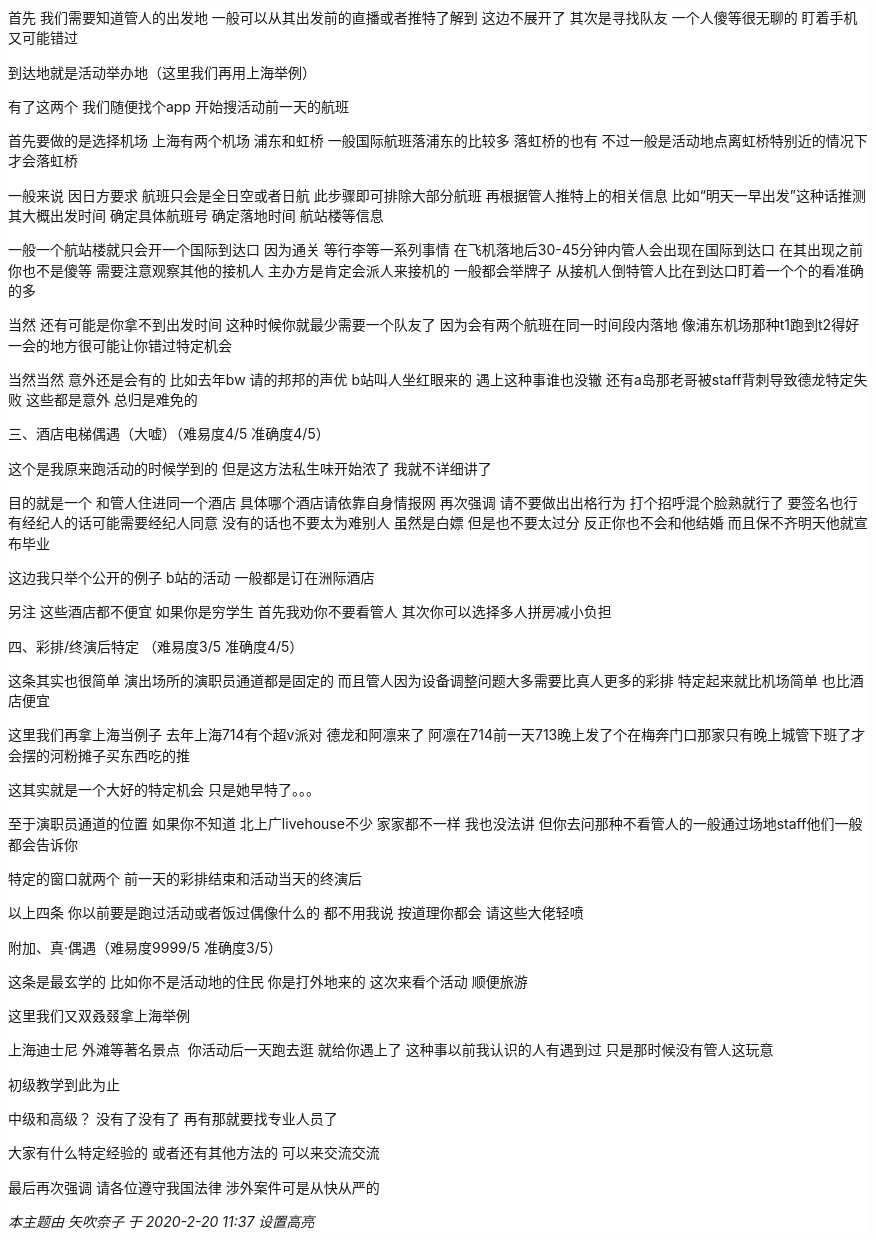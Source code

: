 
首先 我们需要知道管人的出发地 一般可以从其出发前的直播或者推特了解到 这边不展开了 其次是寻找队友 一个人傻等很无聊的 盯着手机又可能错过

到达地就是活动举办地（这里我们再用上海举例）

有了这两个 我们随便找个app 开始搜活动前一天的航班 

首先要做的是选择机场 上海有两个机场 浦东和虹桥 一般国际航班落浦东的比较多 落虹桥的也有 不过一般是活动地点离虹桥特别近的情况下才会落虹桥

一般来说 因日方要求 航班只会是全日空或者日航 此步骤即可排除大部分航班 再根据管人推特上的相关信息 比如“明天一早出发”这种话推测其大概出发时间 确定具体航班号 确定落地时间 航站楼等信息

一般一个航站楼就只会开一个国际到达口 因为通关 等行李等一系列事情 在飞机落地后30-45分钟内管人会出现在国际到达口 在其出现之前 你也不是傻等 需要注意观察其他的接机人 主办方是肯定会派人来接机的 一般都会举牌子 从接机人倒特管人比在到达口盯着一个个的看准确的多

当然 还有可能是你拿不到出发时间 这种时候你就最少需要一个队友了 因为会有两个航班在同一时间段内落地 像浦东机场那种t1跑到t2得好一会的地方很可能让你错过特定机会 

当然当然 意外还是会有的 比如去年bw 请的邦邦的声优 b站叫人坐红眼来的 遇上这种事谁也没辙 还有a岛那老哥被staff背刺导致德龙特定失败 这些都是意外 总归是难免的


三、酒店电梯偶遇（大嘘）（难易度4/5 准确度4/5）

这个是我原来跑活动的时候学到的 但是这方法私生味开始浓了 我就不详细讲了

目的就是一个 和管人住进同一个酒店 具体哪个酒店请依靠自身情报网 再次强调 请不要做出出格行为 打个招呼混个脸熟就行了 要签名也行 有经纪人的话可能需要经纪人同意 没有的话也不要太为难别人 虽然是白嫖 但是也不要太过分 反正你也不会和他结婚 而且保不齐明天他就宣布毕业

这边我只举个公开的例子 b站的活动 一般都是订在洲际酒店

另注 这些酒店都不便宜 如果你是穷学生 首先我劝你不要看管人 其次你可以选择多人拼房减小负担 


四、彩排/终演后特定 （难易度3/5 准确度4/5）

这条其实也很简单 演出场所的演职员通道都是固定的 而且管人因为设备调整问题大多需要比真人更多的彩排 特定起来就比机场简单 也比酒店便宜

这里我们再拿上海当例子 去年上海714有个超v派对 德龙和阿凛来了 阿凛在714前一天713晚上发了个在梅奔门口那家只有晚上城管下班了才会摆的河粉摊子买东西吃的推

这其实就是一个大好的特定机会 只是她早特了。。。

至于演职员通道的位置 如果你不知道 北上广livehouse不少 家家都不一样 我也没法讲 但你去问那种不看管人的一般通过场地staff他们一般都会告诉你

特定的窗口就两个 前一天的彩排结束和活动当天的终演后


以上四条 你以前要是跑过活动或者饭过偶像什么的 都不用我说 按道理你都会 请这些大佬轻喷


附加、真·偶遇（难易度9999/5 准确度3/5）

这条是最玄学的 比如你不是活动地的住民 你是打外地来的 这次来看个活动 顺便旅游

这里我们又双叒叕拿上海举例

上海迪士尼 外滩等著名景点  你活动后一天跑去逛 就给你遇上了 这种事以前我认识的人有遇到过 只是那时候没有管人这玩意


初级教学到此为止

中级和高级？ 没有了没有了 再有那就要找专业人员了


大家有什么特定经验的 或者还有其他方法的 可以来交流交流


最后再次强调 请各位遵守我国法律 涉外案件可是从快从严的


 *本主题由 矢吹奈子 于 2020-2-20 11:37 设置高亮* 
